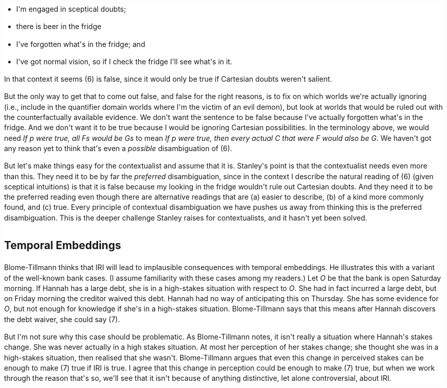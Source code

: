 -   I'm engaged in sceptical doubts;

-   there is beer in the fridge

-   I've forgotten what's in the fridge; and

-   I've got normal vision, so if I check the fridge I'll see what's in
    it.

In that context it seems (6) is false, since it would only be true if
Cartesian doubts weren't salient.

But the only way to get that to come out false, and false for the right
reasons, is to fix on which worlds we're actually ignoring (i.e.,
include in the quantifier domain worlds where I'm the victim of an evil
demon), but look at worlds that would be ruled out with the
counterfactually available evidence. We don't want the sentence to be
false because I've actually forgotten what's in the fridge. And we don't
want it to be true because I would be ignoring Cartesian possibilities.
In the terminology above, we would need *If p were true, all Fs would be
Gs* to mean *If p were true, then every actual C that were F would also
be G*. We haven't got any reason yet to think that's even a *possible*
disambiguation of (6).

But let's make things easy for the contextualist and assume that it is.
Stanley's point is that the contextualist needs even more than this.
They need it to be by far the *preferred* disambiguation, since in the
context I describe the natural reading of (6) (given sceptical
intuitions) is that it is false because my looking in the fridge
wouldn't rule out Cartesian doubts. And they need it to be the preferred
reading even though there are alternative readings that are (a) easier
to describe, (b) of a kind more commonly found, and (c) true. Every
principle of contextual disambiguation we have pushes us away from
thinking this is the preferred disambiguation. This is the deeper
challenge Stanley raises for contextualists, and it hasn't yet been
solved.

## Temporal Embeddings

Blome-Tillmann thinks that IRI will lead to implausible consequences
with temporal embeddings. He illustrates this with a variant of the
well-known bank cases. (I assume familiarity with these cases among my
readers.) Let $O$ be that the bank is open Saturday morning. If Hannah
has a large debt, she is in a high-stakes situation with respect to $O$.
She had in fact incurred a large debt, but on Friday morning the
creditor waived this debt. Hannah had no way of anticipating this on
Thursday. She has some evidence for $O$, but not enough for knowledge if
she's in a high-stakes situation. Blome-Tillmann says that this means
after Hannah discovers the debt waiver, she could say (7).

But I'm not sure why this case should be problematic. As Blome-Tillmann
notes, it isn't really a situation where Hannah's stakes change. She was
never actually in a high stakes situation. At most her perception of her
stakes change; she thought she was in a high-stakes situation, then
realised that she wasn't. Blome-Tillmann argues that even this change in
perceived stakes can be enough to make (7) true if IRI is true. I agree
that this change in perception could be enough to make (7) true, but
when we work through the reason that's so, we'll see that it isn't
because of anything distinctive, let alone controversial, about IRI.
